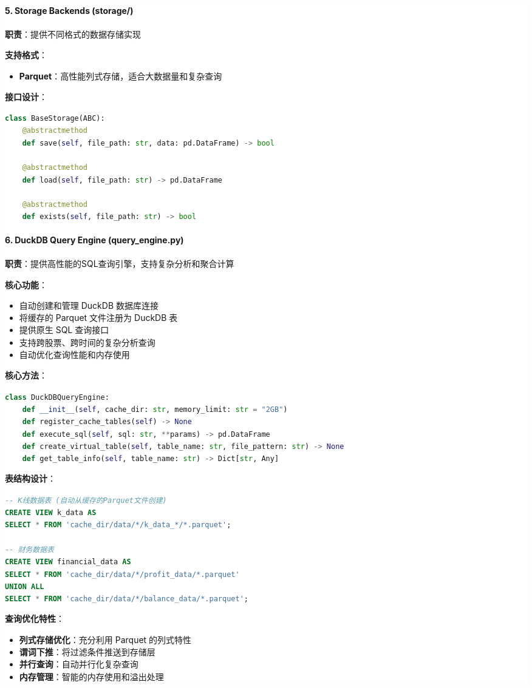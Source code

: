 #### 5. Storage Backends (storage/)

**职责**：提供不同格式的数据存储实现

**支持格式**：
- **Parquet**：高性能列式存储，适合大数据量和复杂查询

**接口设计**：
```python
class BaseStorage(ABC):
    @abstractmethod
    def save(self, file_path: str, data: pd.DataFrame) -> bool

    @abstractmethod
    def load(self, file_path: str) -> pd.DataFrame

    @abstractmethod
    def exists(self, file_path: str) -> bool
```

#### 6. DuckDB Query Engine (query_engine.py)

**职责**：提供高性能的SQL查询引擎，支持复杂分析和聚合计算

**核心功能**：
- 自动创建和管理 DuckDB 数据库连接
- 将缓存的 Parquet 文件注册为 DuckDB 表
- 提供原生 SQL 查询接口
- 支持跨股票、跨时间的复杂分析查询
- 自动优化查询性能和内存使用

**核心方法**：
```python
class DuckDBQueryEngine:
    def __init__(self, cache_dir: str, memory_limit: str = "2GB")
    def register_cache_tables(self) -> None
    def execute_sql(self, sql: str, **params) -> pd.DataFrame
    def create_virtual_table(self, table_name: str, file_pattern: str) -> None
    def get_table_info(self, table_name: str) -> Dict[str, Any]
```

**表结构设计**：
```sql
-- K线数据表 (自动从缓存的Parquet文件创建)
CREATE VIEW k_data AS
SELECT * FROM 'cache_dir/data/*/k_data_*/*.parquet';

-- 财务数据表
CREATE VIEW financial_data AS
SELECT * FROM 'cache_dir/data/*/profit_data/*.parquet'
UNION ALL
SELECT * FROM 'cache_dir/data/*/balance_data/*.parquet';
```

**查询优化特性**：
- **列式存储优化**：充分利用 Parquet 的列式特性
- **谓词下推**：将过滤条件推送到存储层
- **并行查询**：自动并行化复杂查询
- **内存管理**：智能的内存使用和溢出处理
